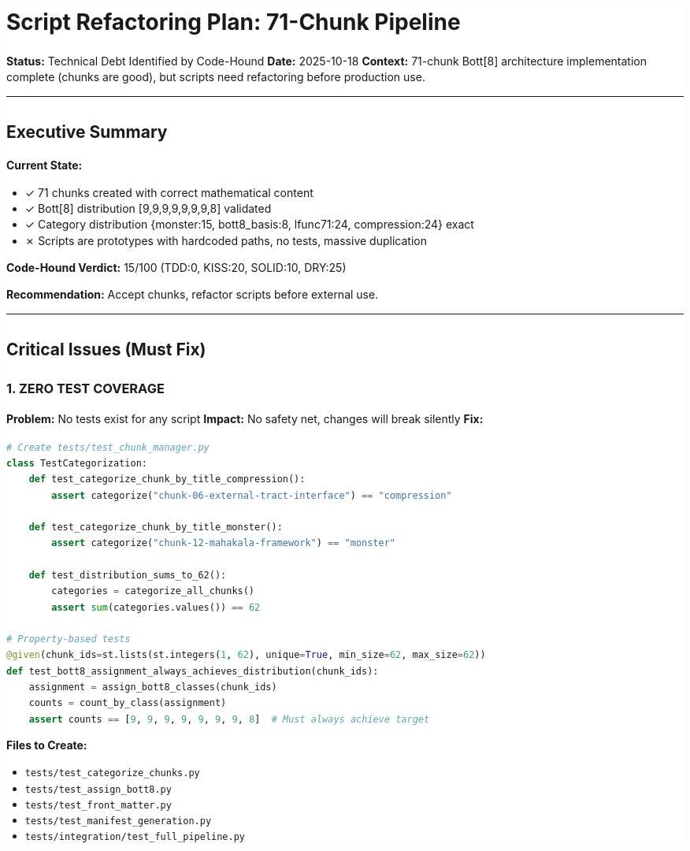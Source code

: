 # Script Refactoring Plan: 71-Chunk Pipeline

**Status:** Technical Debt Identified by Code-Hound
**Date:** 2025-10-18
**Context:** 71-chunk Bott[8] architecture implementation complete (chunks are good), but scripts need refactoring before production use.

---

## Executive Summary

**Current State:**
- ✓ 71 chunks created with correct mathematical content
- ✓ Bott[8] distribution [9,9,9,9,9,9,9,8] validated
- ✓ Category distribution {monster:15, bott8_basis:8, lfunc71:24, compression:24} exact
- ✗ Scripts are prototypes with hardcoded paths, no tests, massive duplication

**Code-Hound Verdict:** 15/100 (TDD:0, KISS:20, SOLID:10, DRY:25)

**Recommendation:** Accept chunks, refactor scripts before external use.

---

## Critical Issues (Must Fix)

### 1. ZERO TEST COVERAGE
**Problem:** No tests exist for any script
**Impact:** No safety net, changes will break silently
**Fix:**
```python
# Create tests/test_chunk_manager.py
class TestCategorization:
    def test_categorize_chunk_by_title_compression():
        assert categorize("chunk-06-external-tract-interface") == "compression"

    def test_categorize_chunk_by_title_monster():
        assert categorize("chunk-12-mahakala-framework") == "monster"

    def test_distribution_sums_to_62():
        categories = categorize_all_chunks()
        assert sum(categories.values()) == 62

# Property-based tests
@given(chunk_ids=st.lists(st.integers(1, 62), unique=True, min_size=62, max_size=62))
def test_bott8_assignment_always_achieves_distribution(chunk_ids):
    assignment = assign_bott8_classes(chunk_ids)
    counts = count_by_class(assignment)
    assert counts == [9, 9, 9, 9, 9, 9, 9, 8]  # Must always achieve target
```

**Files to Create:**
- `tests/test_categorize_chunks.py`
- `tests/test_assign_bott8.py`
- `tests/test_front_matter.py`
- `tests/test_manifest_generation.py`
- `tests/integration/test_full_pipeline.py`
